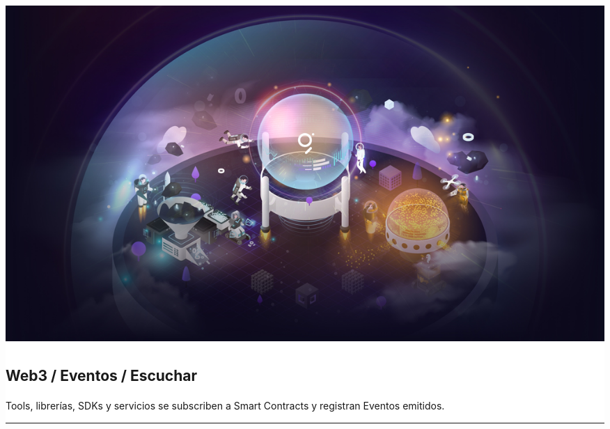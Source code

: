 </style>

![bg brightness:0.4](./imgs/tg.jpg)
## Web3 / Eventos / Escuchar

Tools,
librerías, SDKs y servicios 
se subscriben
a Smart Contracts
y registran Eventos
emitidos.

---
